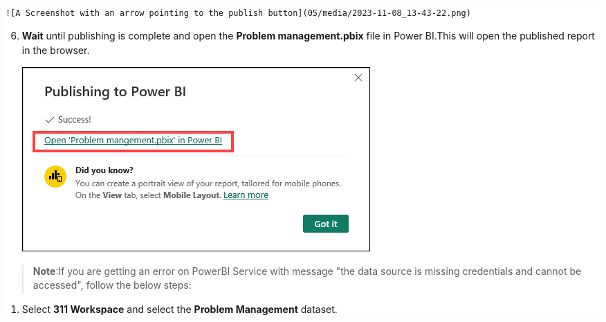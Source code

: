     ![A Screenshot with an arrow pointing to the publish button](05/media/2023-11-08_13-43-22.png)

6.  **Wait** until publishing is complete and open the **Problem management.pbix** file in Power BI.This will open the published report in the browser.

    ![A Screenshot with an arrow pointing to the button to open your report](05/media/2023-11-08_13-43-46.png)

 >**Note**:If you are getting an error on PowerBI Service with message "the data source is missing credentials and cannot be accessed", follow the below steps:
1. Select **311 Workspace** and select the **Problem Management** dataset.
